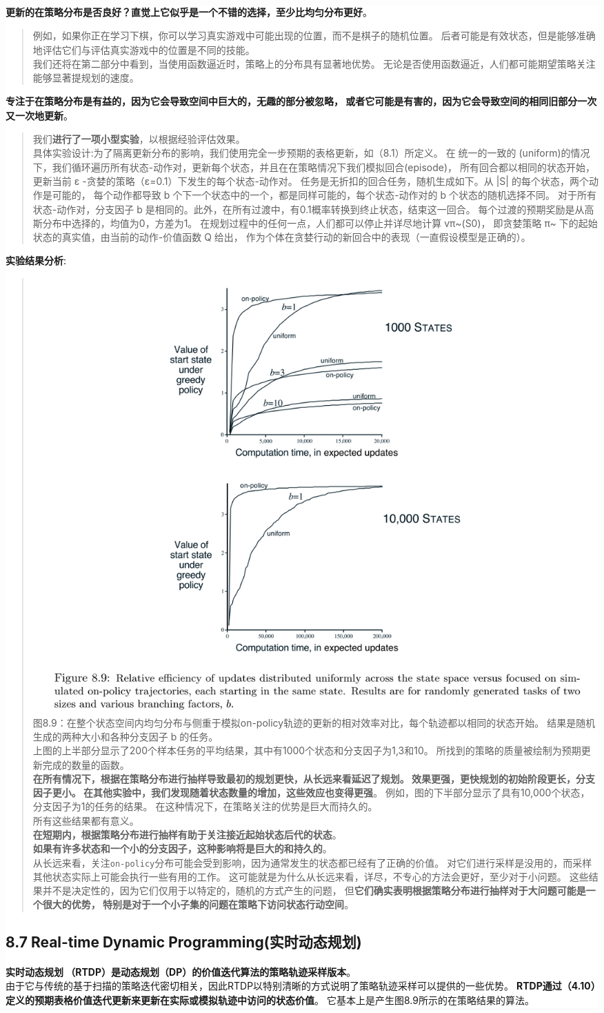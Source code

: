  **更新的在策略分布是否良好？直觉上它似乎是一个不错的选择，至少比均匀分布更好**。   
 > 例如，如果你正在学习下棋，你可以学习真实游戏中可能出现的位置，而不是棋子的随机位置。 后者可能是有效状态，但是能够准确地评估它们与评估真实游戏中的位置是不同的技能。   
 > 我们还将在第二部分中看到，当使用函数逼近时，策略上的分布具有显著地优势。 无论是否使用函数逼近，人们都可能期望策略关注能够显著提规划的速度。   
   
**专注于在策略分布是有益的，因为它会导致空间中巨大的，无趣的部分被忽略， 或者它可能是有害的，因为它会导致空间的相同旧部分一次又一次地更新**。  
> 我们**进行了一项小型实验**，以根据经验评估效果。  
> 具体实验设计:为了隔离更新分布的影响，我们使用完全一步预期的表格更新，如（8.1）所定义。 在 统一的一致的 (uniform)的情况下，我们循环遍历所有状态-动作对，更新每个状态，并且在在策略情况下我们模拟回合(episode)， 所有回合都以相同的状态开始， 更新当前 ε -贪婪的策略（ε=0.1）下发生的每个状态-动作对。 任务是无折扣的回合任务，随机生成如下。从 |S| 的每个状态，两个动作是可能的， 每个动作都导致 b 个下一个状态中的一个，都是同样可能的，每个状态-动作对的 b 个状态的随机选择不同。 对于所有状态-动作对，分支因子 b 是相同的。此外，在所有过渡中，有0.1概率转换到终止状态，结束这一回合。 每个过渡的预期奖励是从高斯分布中选择的，均值为0，方差为1。 在规划过程中的任何一点，人们都可以停止并详尽地计算 vπ~(S0)， 即贪婪策略 π~ 下的起始状态的真实值，由当前的动作-价值函数 Q 给出， 作为个体在贪婪行动的新回合中的表现（一直假设模型是正确的）。  

**实验结果分析**:  
> ![19](https://github.com/HTL2018/reinforcement_learning/blob/master/reinforcement_learning_an_introduction/image/Chapter_8/19.png)   
> 图8.9：在整个状态空间内均匀分布与侧重于模拟on-policy轨迹的更新的相对效率对比，每个轨迹都以相同的状态开始。 结果是随机生成的两种大小和各种分支因子 b 的任务。  
> 上图的上半部分显示了200个样本任务的平均结果，其中有1000个状态和分支因子为1,3和10。 所找到的策略的质量被绘制为预期更新完成的数量的函数。   
> **在所有情况下，根据在策略分布进行抽样导致最初的规划更快，从长远来看延迟了规划。 效果更强，更快规划的初始阶段更长，分支因子更小。 在其他实验中，我们发现随着状态数量的增加，这些效应也变得更强**。 例如，图的下半部分显示了具有10,000个状态，分支因子为1的任务的结果。 在这种情况下，在策略关注的优势是巨大而持久的。  
> 所有这些结果都有意义。  
> **在短期内，根据策略分布进行抽样有助于关注接近起始状态后代的状态**。  
>  **如果有许多状态和一个小的分支因子，这种影响将是巨大的和持久的**。   
> 从长远来看，关注`on-policy`分布可能会受到影响，因为通常发生的状态都已经有了正确的价值。 对它们进行采样是没用的，而采样其他状态实际上可能会执行一些有用的工作。 这可能就是为什么从长远来看，详尽，不专心的方法会更好，至少对于小问题。 这些结果并不是决定性的，因为它们仅用于以特定的，随机的方式产生的问题， 但**它们确实表明根据策略分布进行抽样对于大问题可能是一个很大的优势， 特别是对于一个小子集的问题在策略下访问状态行动空间**。   
## 8.7 Real-time Dynamic Programming(实时动态规划)   
**实时动态规划 （RTDP）是动态规划（DP）的价值迭代算法的策略轨迹采样版本**。   
由于它与传统的基于扫描的策略迭代密切相关，因此RTDP以特别清晰的方式说明了策略轨迹采样可以提供的一些优势。 **RTDP通过（4.10）定义的预期表格价值迭代更新来更新在实际或模拟轨迹中访问的状态价值**。 它基本上是产生图8.9所示的在策略结果的算法。   

